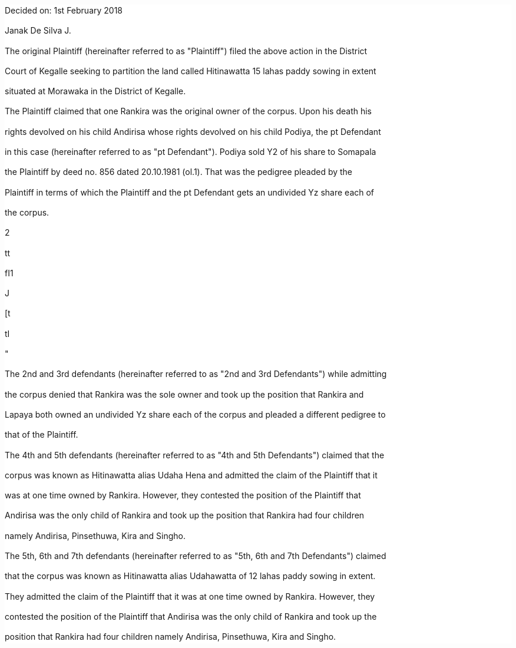 Decided on: 1st February 2018

Janak De Silva J.

The original Plaintiff (hereinafter referred to as "Plaintiff") filed the above action in the District

Court of Kegalle seeking to partition the land called Hitinawatta 15 lahas paddy sowing in extent

situated at Morawaka in the District of Kegalle.

The Plaintiff claimed that one Rankira was the original owner of the corpus. Upon his death his

rights devolved on his child Andirisa whose rights devolved on his child Podiya, the pt Defendant

in this case (hereinafter referred to as "pt Defendant"). Podiya sold Y2 of his share to Somapala

the Plaintiff by deed no. 856 dated 20.10.1981 (ol.1). That was the pedigree pleaded by the

Plaintiff in terms of which the Plaintiff and the pt Defendant gets an undivided Yz share each of

the corpus.

2

tt

fI1

J

[t

tI

"

The 2nd and 3rd defendants (hereinafter referred to as "2nd and 3rd Defendants") while admitting

the corpus denied that Rankira was the sole owner and took up the position that Rankira and

Lapaya both owned an undivided Yz share each of the corpus and pleaded a different pedigree to

that of the Plaintiff.

The 4th and 5th defendants (hereinafter referred to as "4th and 5th Defendants") claimed that the

corpus was known as Hitinawatta alias Udaha Hena and admitted the claim of the Plaintiff that it

was at one time owned by Rankira. However, they contested the position of the Plaintiff that

Andirisa was the only child of Rankira and took up the position that Rankira had four children

namely Andirisa, Pinsethuwa, Kira and Singho.

The 5th, 6th and 7th defendants (hereinafter referred to as "5th, 6th and 7th Defendants") claimed

that the corpus was known as Hitinawatta alias Udahawatta of 12 lahas paddy sowing in extent.

They admitted the claim of the Plaintiff that it was at one time owned by Rankira. However, they

contested the position of the Plaintiff that Andirisa was the only child of Rankira and took up the

position that Rankira had four children namely Andirisa, Pinsethuwa, Kira and Singho.
